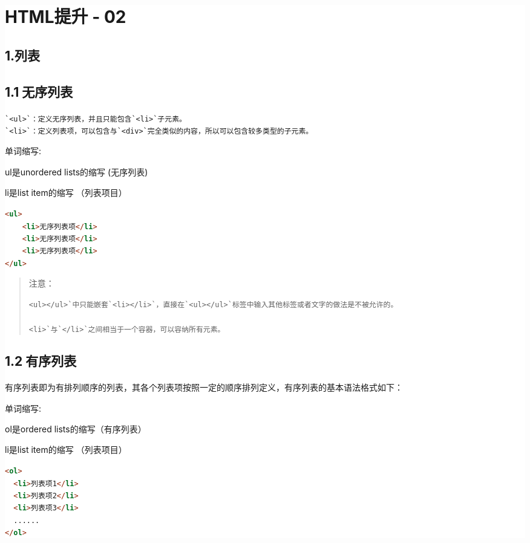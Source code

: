 # HTML提升 - 02

## 1.列表

## 1.1 无序列表

```
`<ul>`：定义无序列表，并且只能包含`<li>`子元素。
`<li>`：定义列表项，可以包含与`<div>`完全类似的内容，所以可以包含较多类型的子元素。
```

 

单词缩写:

ul是unordered lists的缩写 (无序列表) 

 li是list item的缩写 （列表项目）

```html
<ul>
    <li>无序列表项</li>
    <li>无序列表项</li>
    <li>无序列表项</li>
</ul> 
```

> 注意：
> ```
> <ul></ul>`中只能嵌套`<li></li>`，直接在`<ul></ul>`标签中输入其他标签或者文字的做法是不被允许的。
>
> <li>`与`</li>`之间相当于一个容器，可以容纳所有元素。
> ```
>
> 


## 1.2 有序列表

有序列表即为有排列顺序的列表，其各个列表项按照一定的顺序排列定义，有序列表的基本语法格式如下：

单词缩写:

ol是ordered lists的缩写（有序列表） 

 li是list item的缩写 （列表项目）

```html
<ol>
  <li>列表项1</li>
  <li>列表项2</li>
  <li>列表项3</li>
  ......
</ol>
```
